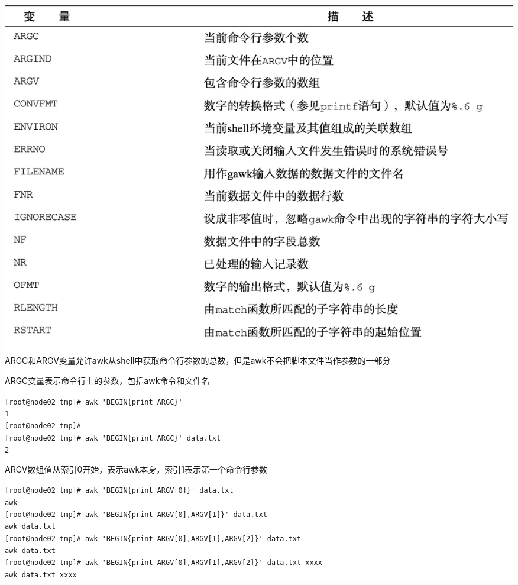 ![img](shell开发.assets/1610861800555-12139e81-600c-4d8a-b31a-77688f6d1596.png)

ARGC和ARGV变量允许awk从shell中获取命令行参数的总数，但是awk不会把脚本文件当作参数的一部分

ARGC变量表示命令行上的参数，包括awk命令和文件名

```plain
[root@node02 tmp]# awk 'BEGIN{print ARGC}'
1
[root@node02 tmp]#
[root@node02 tmp]# awk 'BEGIN{print ARGC}' data.txt
2
```

ARGV数组值从索引0开始，表示awk本身，索引1表示第一个命令行参数

```plain
[root@node02 tmp]# awk 'BEGIN{print ARGV[0]}' data.txt
awk
[root@node02 tmp]# awk 'BEGIN{print ARGV[0],ARGV[1]}' data.txt
awk data.txt
[root@node02 tmp]# awk 'BEGIN{print ARGV[0],ARGV[1],ARGV[2]}' data.txt
awk data.txt
[root@node02 tmp]# awk 'BEGIN{print ARGV[0],ARGV[1],ARGV[2]}' data.txt xxxx
awk data.txt xxxx
```

